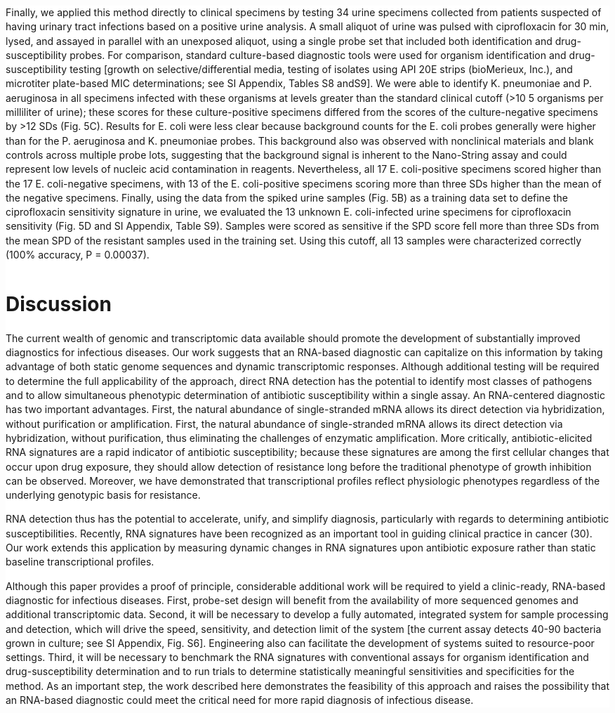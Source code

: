 Finally, we applied this method directly to clinical specimens by testing 34 urine specimens collected from patients suspected of having urinary tract infections based on a positive urine analysis. A small aliquot of urine was pulsed with ciprofloxacin for 30 min, lysed, and assayed in parallel with an unexposed aliquot, using a single probe set that included both identification and drug-susceptibility probes. For comparison, standard culture-based diagnostic tools were used for organism identification and drug-susceptibility testing [growth on selective/differential media, testing of isolates using API 20E strips (bioMerieux, Inc.), and microtiter plate-based MIC determinations; see SI Appendix, Tables S8 andS9]. We were able to identify K. pneumoniae and P. aeruginosa in all specimens infected with these organisms at levels greater than the standard clinical cutoff (>10 5 organisms per milliliter of urine); these scores for these culture-positive specimens differed from the scores of the culture-negative specimens by >12 SDs (Fig. 5C). Results for E. coli were less clear because background counts for the E. coli probes generally were higher than for the P. aeruginosa and K. pneumoniae probes. This background also was observed with nonclinical materials and blank controls across multiple probe lots, suggesting that the background signal is inherent to the Nano-String assay and could represent low levels of nucleic acid contamination in reagents. Nevertheless, all 17 E. coli-positive specimens scored higher than the 17 E. coli-negative specimens, with 13 of the E. coli-positive specimens scoring more than three SDs higher than the mean of the negative specimens. Finally, using the data from the spiked urine samples (Fig. 5B) as a training data set to define the ciprofloxacin sensitivity signature in urine, we evaluated the 13 unknown E. coli-infected urine specimens for ciprofloxacin sensitivity (Fig. 5D and SI Appendix, Table S9). Samples were scored as sensitive if the SPD score fell more than three SDs from the mean SPD of the resistant samples used in the training set. Using this cutoff, all 13 samples were characterized correctly (100% accuracy, P = 0.00037).

# Discussion

The current wealth of genomic and transcriptomic data available should promote the development of substantially improved diagnostics for infectious diseases. Our work suggests that an RNA-based diagnostic can capitalize on this information by taking advantage of both static genome sequences and dynamic transcriptomic responses. Although additional testing will be required to determine the full applicability of the approach, direct RNA detection has the potential to identify most classes of pathogens and to allow simultaneous phenotypic determination of antibiotic susceptibility within a single assay. An RNA-centered diagnostic has two important advantages. First, the natural abundance of single-stranded mRNA allows its direct detection via hybridization, without purification or amplification. First, the natural abundance of single-stranded mRNA allows its direct detection via hybridization, without purification, thus eliminating the challenges of enzymatic amplification. More critically, antibiotic-elicited RNA signatures are a rapid indicator of antibiotic susceptibility; because these signatures are among the first cellular changes that occur upon drug exposure, they should allow detection of resistance long before the traditional phenotype of growth inhibition can be observed. Moreover, we have demonstrated that transcriptional profiles reflect physiologic phenotypes regardless of the underlying genotypic basis for resistance.

RNA detection thus has the potential to accelerate, unify, and simplify diagnosis, particularly with regards to determining antibiotic susceptibilities. Recently, RNA signatures have been recognized as an important tool in guiding clinical practice in cancer (30). Our work extends this application by measuring dynamic changes in RNA signatures upon antibiotic exposure rather than static baseline transcriptional profiles.

Although this paper provides a proof of principle, considerable additional work will be required to yield a clinic-ready, RNA-based diagnostic for infectious diseases. First, probe-set design will benefit from the availability of more sequenced genomes and additional transcriptomic data. Second, it will be necessary to develop a fully automated, integrated system for sample processing and detection, which will drive the speed, sensitivity, and detection limit of the system [the current assay detects 40-90 bacteria grown in culture; see SI Appendix, Fig. S6]. Engineering also can facilitate the development of systems suited to resource-poor settings. Third, it will be necessary to benchmark the RNA signatures with conventional assays for organism identification and drug-susceptibility determination and to run trials to determine statistically meaningful sensitivities and specificities for the method. As an important step, the work described here demonstrates the feasibility of this approach and raises the possibility that an RNA-based diagnostic could meet the critical need for more rapid diagnosis of infectious disease.
